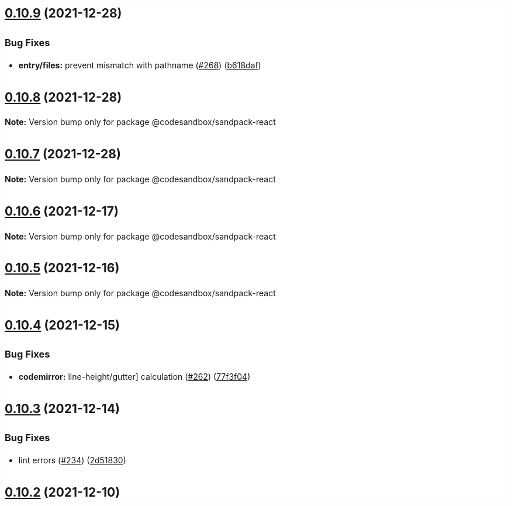 ## [0.10.9](https://github.com/codesandbox/sandpack/compare/v0.10.8...v0.10.9) (2021-12-28)

### Bug Fixes

- **entry/files:** prevent mismatch with pathname ([#268](https://github.com/codesandbox/sandpack/issues/268)) ([b618daf](https://github.com/codesandbox/sandpack/commit/b618dafab8595b7dc224f4620a9a8f73caa7762b))

## [0.10.8](https://github.com/codesandbox/sandpack/compare/v0.10.7...v0.10.8) (2021-12-28)

**Note:** Version bump only for package @codesandbox/sandpack-react

## [0.10.7](https://github.com/codesandbox/sandpack/compare/v0.10.6...v0.10.7) (2021-12-28)

**Note:** Version bump only for package @codesandbox/sandpack-react

## [0.10.6](https://github.com/codesandbox/sandpack/compare/v0.10.5...v0.10.6) (2021-12-17)

**Note:** Version bump only for package @codesandbox/sandpack-react

## [0.10.5](https://github.com/codesandbox/sandpack/compare/v0.10.4...v0.10.5) (2021-12-16)

**Note:** Version bump only for package @codesandbox/sandpack-react

## [0.10.4](https://github.com/codesandbox/sandpack/compare/v0.10.3...v0.10.4) (2021-12-15)

### Bug Fixes

- **codemirror:** line-height/gutter] calculation ([#262](https://github.com/codesandbox/sandpack/issues/262)) ([77f3f04](https://github.com/codesandbox/sandpack/commit/77f3f04ffe4c4f72d60349b834fc8ef6af3ca71a))

## [0.10.3](https://github.com/codesandbox/sandpack/compare/v0.10.2...v0.10.3) (2021-12-14)

### Bug Fixes

- lint errors ([#234](https://github.com/codesandbox/sandpack/issues/234)) ([2d51830](https://github.com/codesandbox/sandpack/commit/2d518309cfd86222078fde25d399ea12258b3493))

## [0.10.2](https://github.com/codesandbox/sandpack/compare/v0.10.1...v0.10.2) (2021-12-10)
